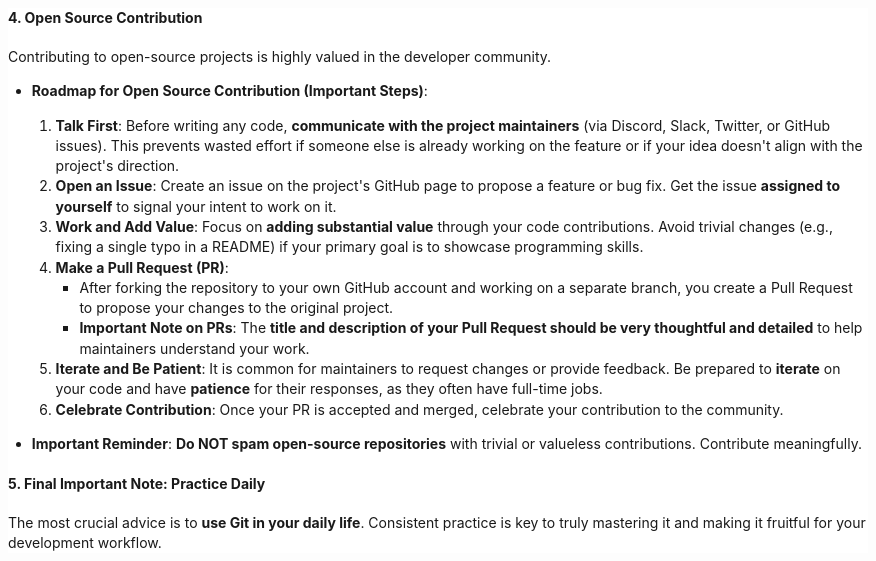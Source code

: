#### 4. Open Source Contribution

Contributing to open-source projects is highly valued in the developer community.

- **Roadmap for Open Source Contribution (Important Steps)**:
    
    1. **Talk First**: Before writing any code, **communicate with the project maintainers** (via Discord, Slack, Twitter, or GitHub issues). This prevents wasted effort if someone else is already working on the feature or if your idea doesn't align with the project's direction.
    2. **Open an Issue**: Create an issue on the project's GitHub page to propose a feature or bug fix. Get the issue **assigned to yourself** to signal your intent to work on it.
    3. **Work and Add Value**: Focus on **adding substantial value** through your code contributions. Avoid trivial changes (e.g., fixing a single typo in a README) if your primary goal is to showcase programming skills.
    4. **Make a Pull Request (PR)**:
        - After forking the repository to your own GitHub account and working on a separate branch, you create a Pull Request to propose your changes to the original project.
        - **Important Note on PRs**: The **title and description of your Pull Request should be very thoughtful and detailed** to help maintainers understand your work.
    5. **Iterate and Be Patient**: It is common for maintainers to request changes or provide feedback. Be prepared to **iterate** on your code and have **patience** for their responses, as they often have full-time jobs.
    6. **Celebrate Contribution**: Once your PR is accepted and merged, celebrate your contribution to the community.
- **Important Reminder**: **Do NOT spam open-source repositories** with trivial or valueless contributions. Contribute meaningfully.
    

#### 5. Final Important Note: Practice Daily

The most crucial advice is to **use Git in your daily life**. Consistent practice is key to truly mastering it and making it fruitful for your development workflow.